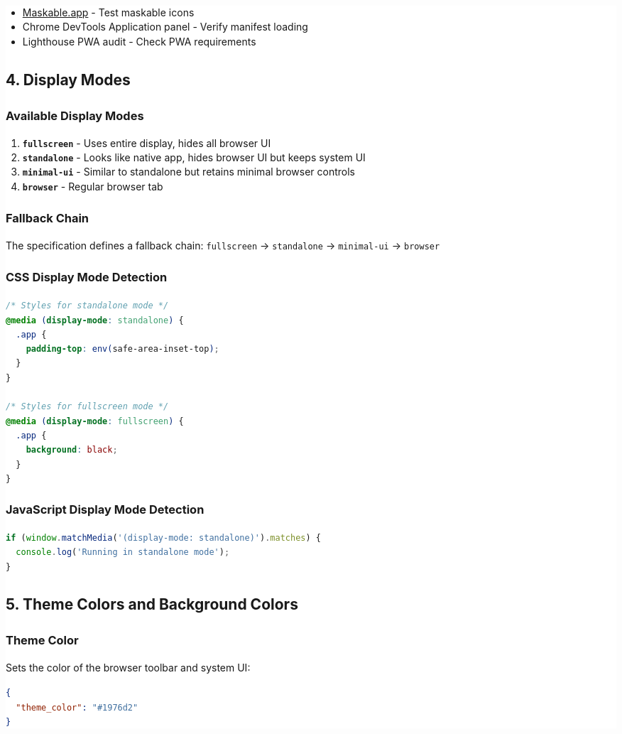 - [Maskable.app](https://maskable.app) - Test maskable icons
- Chrome DevTools Application panel - Verify manifest loading
- Lighthouse PWA audit - Check PWA requirements

## 4. Display Modes

### Available Display Modes

1. **`fullscreen`** - Uses entire display, hides all browser UI
2. **`standalone`** - Looks like native app, hides browser UI but keeps system UI
3. **`minimal-ui`** - Similar to standalone but retains minimal browser controls
4. **`browser`** - Regular browser tab

### Fallback Chain

The specification defines a fallback chain: `fullscreen` → `standalone` → `minimal-ui` → `browser`

### CSS Display Mode Detection

```css
/* Styles for standalone mode */
@media (display-mode: standalone) {
  .app {
    padding-top: env(safe-area-inset-top);
  }
}

/* Styles for fullscreen mode */
@media (display-mode: fullscreen) {
  .app {
    background: black;
  }
}
```

### JavaScript Display Mode Detection

```javascript
if (window.matchMedia('(display-mode: standalone)').matches) {
  console.log('Running in standalone mode');
}
```

## 5. Theme Colors and Background Colors

### Theme Color

Sets the color of the browser toolbar and system UI:

```json
{
  "theme_color": "#1976d2"
}
```
